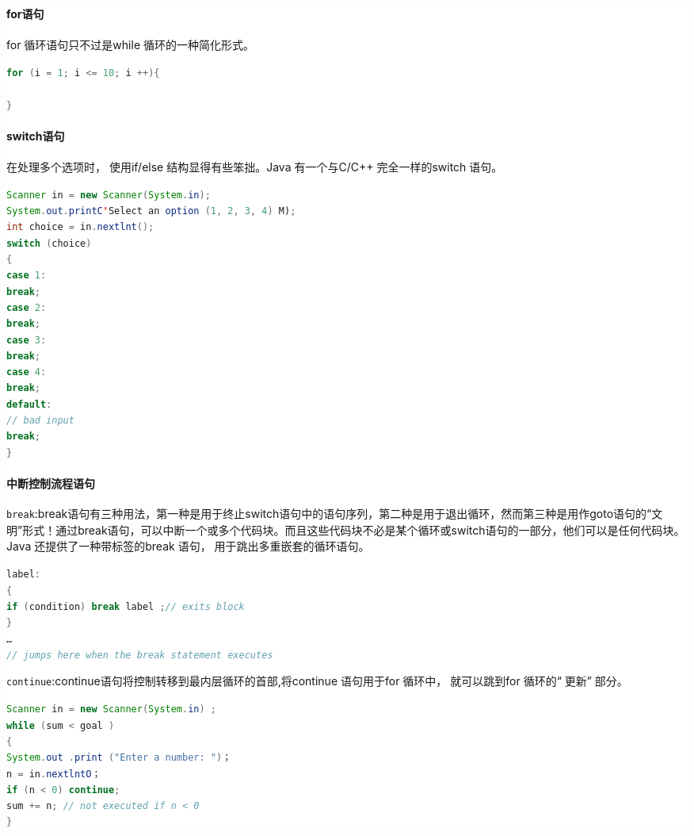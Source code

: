 #### for语句

for 循环语句只不过是while 循环的一种简化形式。

```java
for (i = 1; i <= 10; i ++){

}
```

#### switch语句

在处理多个选项时， 使用if/else 结构显得有些笨拙。Java 有一个与C/C++ 完全一样的switch 语句。

```java
Scanner in = new Scanner(System.in);
System.out.printC'Select an option (1, 2, 3, 4) M);
int choice = in.nextlnt();
switch (choice)
{
case 1:
break;
case 2:
break;
case 3:
break;
case 4:
break;
default:
// bad input
break;
}
```

#### 中断控制流程语句

`break`:break语句有三种用法，第一种是用于终止switch语句中的语句序列，第二种是用于退出循环，然而第三种是用作goto语句的“文明”形式！通过break语句，可以中断一个或多个代码块。而且这些代码块不必是某个循环或switch语句的一部分，他们可以是任何代码块。Java 还提供了一种带标签的break 语句， 用于跳出多重嵌套的循环语句。

```java
label:
{
if (condition) break label ;// exits block
}
…
// jumps here when the break statement executes
```

`continue`:continue语句将控制转移到最内层循环的首部,将continue 语句用于for 循环中， 就可以跳到for 循环的“ 更新” 部分。

```java
Scanner in = new Scanner(System.in) ;
while (sum < goal )
{
System.out .print ("Enter a number: ")；
n = in.nextlntO；
if (n < 0) continue;
sum += n; // not executed if n < 0
}
```

